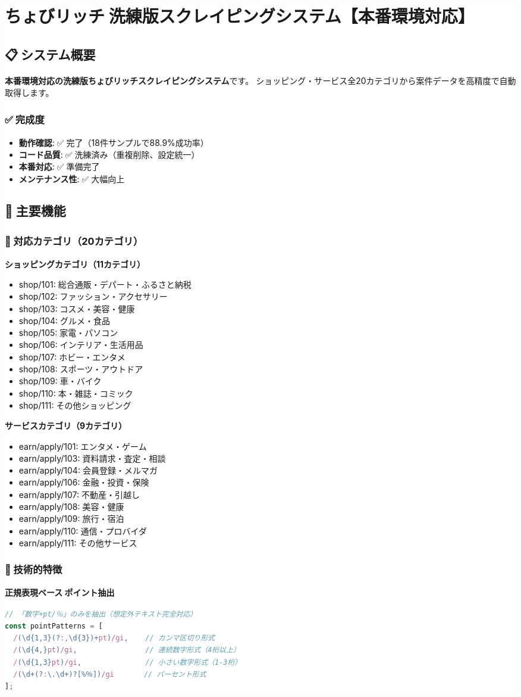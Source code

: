 # ちょびリッチ 洗練版スクレイピングシステム【本番環境対応】

## 📋 システム概要

**本番環境対応の洗練版ちょびリッチスクレイピングシステム**です。
ショッピング・サービス全20カテゴリから案件データを高精度で自動取得します。

### ✅ 完成度
- **動作確認**: ✅ 完了（18件サンプルで88.9%成功率）
- **コード品質**: ✅ 洗練済み（重複削除、設定統一）
- **本番対応**: ✅ 準備完了
- **メンテナンス性**: ✅ 大幅向上

## 🎯 主要機能

### 📂 対応カテゴリ（20カテゴリ）

**ショッピングカテゴリ（11カテゴリ）**
- shop/101: 総合通販・デパート・ふるさと納税
- shop/102: ファッション・アクセサリー  
- shop/103: コスメ・美容・健康
- shop/104: グルメ・食品
- shop/105: 家電・パソコン
- shop/106: インテリア・生活用品
- shop/107: ホビー・エンタメ
- shop/108: スポーツ・アウトドア
- shop/109: 車・バイク
- shop/110: 本・雑誌・コミック
- shop/111: その他ショッピング

**サービスカテゴリ（9カテゴリ）**
- earn/apply/101: エンタメ・ゲーム
- earn/apply/103: 資料請求・査定・相談
- earn/apply/104: 会員登録・メルマガ  
- earn/apply/106: 金融・投資・保険
- earn/apply/107: 不動産・引越し
- earn/apply/108: 美容・健康
- earn/apply/109: 旅行・宿泊
- earn/apply/110: 通信・プロバイダ
- earn/apply/111: その他サービス

### 🔧 技術的特徴

**正規表現ベース ポイント抽出**
```javascript
// 「数字+pt/％」のみを抽出（想定外テキスト完全対応）
const pointPatterns = [
  /(\d{1,3}(?:,\d{3})+pt)/gi,    // カンマ区切り形式
  /(\d{4,}pt)/gi,                // 連続数字形式（4桁以上）
  /(\d{1,3}pt)/gi,               // 小さい数字形式（1-3桁）
  /(\d+(?:\.\d+)?[%％])/gi       // パーセント形式
];
```
